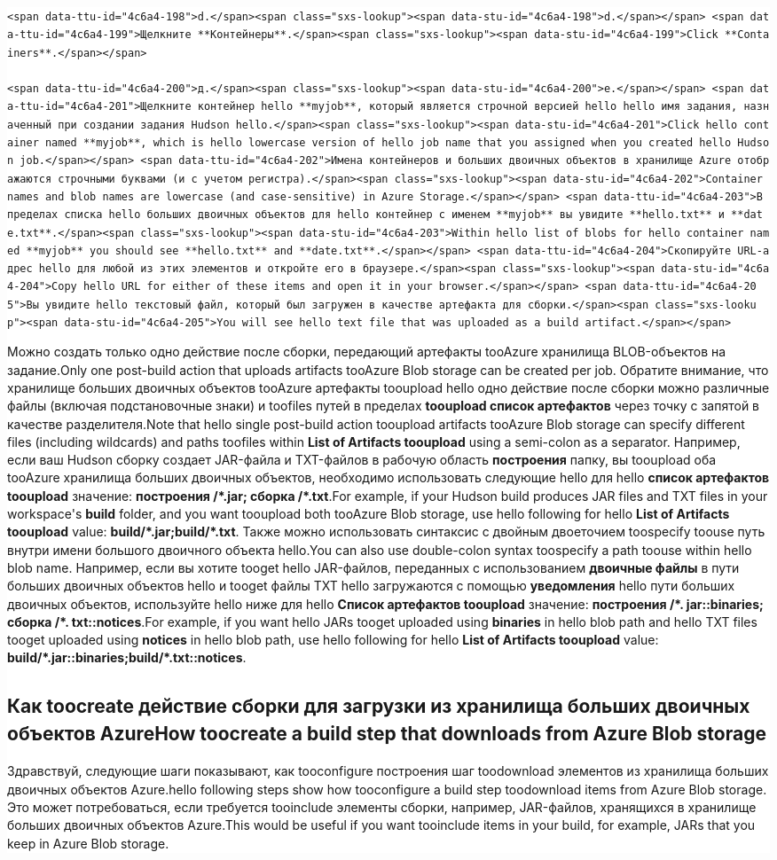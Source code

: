     <span data-ttu-id="4c6a4-198">d.</span><span class="sxs-lookup"><span data-stu-id="4c6a4-198">d.</span></span> <span data-ttu-id="4c6a4-199">Щелкните **Контейнеры**.</span><span class="sxs-lookup"><span data-stu-id="4c6a4-199">Click **Containers**.</span></span>
    
    <span data-ttu-id="4c6a4-200">д.</span><span class="sxs-lookup"><span data-stu-id="4c6a4-200">e.</span></span> <span data-ttu-id="4c6a4-201">Щелкните контейнер hello **myjob**, который является строчной версией hello hello имя задания, назначенный при создании задания Hudson hello.</span><span class="sxs-lookup"><span data-stu-id="4c6a4-201">Click hello container named **myjob**, which is hello lowercase version of hello job name that you assigned when you created hello Hudson job.</span></span> <span data-ttu-id="4c6a4-202">Имена контейнеров и больших двоичных объектов в хранилище Azure отображаются строчными буквами (и с учетом регистра).</span><span class="sxs-lookup"><span data-stu-id="4c6a4-202">Container names and blob names are lowercase (and case-sensitive) in Azure Storage.</span></span> <span data-ttu-id="4c6a4-203">В пределах списка hello больших двоичных объектов для hello контейнер с именем **myjob** вы увидите **hello.txt** и **date.txt**.</span><span class="sxs-lookup"><span data-stu-id="4c6a4-203">Within hello list of blobs for hello container named **myjob** you should see **hello.txt** and **date.txt**.</span></span> <span data-ttu-id="4c6a4-204">Скопируйте URL-адрес hello для любой из этих элементов и откройте его в браузере.</span><span class="sxs-lookup"><span data-stu-id="4c6a4-204">Copy hello URL for either of these items and open it in your browser.</span></span> <span data-ttu-id="4c6a4-205">Вы увидите hello текстовый файл, который был загружен в качестве артефакта для сборки.</span><span class="sxs-lookup"><span data-stu-id="4c6a4-205">You will see hello text file that was uploaded as a build artifact.</span></span>

<span data-ttu-id="4c6a4-206">Можно создать только одно действие после сборки, передающий артефакты tooAzure хранилища BLOB-объектов на задание.</span><span class="sxs-lookup"><span data-stu-id="4c6a4-206">Only one post-build action that uploads artifacts tooAzure Blob storage can be created per job.</span></span> <span data-ttu-id="4c6a4-207">Обратите внимание, что хранилище больших двоичных объектов tooAzure артефакты tooupload hello одно действие после сборки можно различные файлы (включая подстановочные знаки) и toofiles путей в пределах **tooupload список артефактов** через точку с запятой в качестве разделителя.</span><span class="sxs-lookup"><span data-stu-id="4c6a4-207">Note that hello single post-build action tooupload artifacts tooAzure Blob storage can specify different files (including wildcards) and paths toofiles within **List of Artifacts tooupload** using a semi-colon as a separator.</span></span> <span data-ttu-id="4c6a4-208">Например, если ваш Hudson сборку создает JAR-файла и TXT-файлов в рабочую область **построения** папку, вы tooupload оба tooAzure хранилища больших двоичных объектов, необходимо использовать следующие hello для hello **список артефактов tooupload** значение: **построения /\*.jar; сборка /\*.txt**.</span><span class="sxs-lookup"><span data-stu-id="4c6a4-208">For example, if your Hudson build produces JAR files and TXT files in your workspace's **build** folder, and you want tooupload both tooAzure Blob storage, use hello following for hello **List of Artifacts tooupload** value: **build/\*.jar;build/\*.txt**.</span></span> <span data-ttu-id="4c6a4-209">Также можно использовать синтаксис с двойным двоеточием toospecify toouse путь внутри имени большого двоичного объекта hello.</span><span class="sxs-lookup"><span data-stu-id="4c6a4-209">You can also use double-colon syntax toospecify a path toouse within hello blob name.</span></span> <span data-ttu-id="4c6a4-210">Например, если вы хотите tooget hello JAR-файлов, переданных с использованием **двоичные файлы** в пути больших двоичных объектов hello и tooget файлы TXT hello загружаются с помощью **уведомления** hello пути больших двоичных объектов, используйте hello ниже для hello  **Список артефактов tooupload** значение: **построения /\*. jar::binaries; сборка /\*. txt::notices**.</span><span class="sxs-lookup"><span data-stu-id="4c6a4-210">For example, if you want hello JARs tooget uploaded using **binaries** in hello blob path and hello TXT files tooget uploaded using **notices** in hello blob path, use hello following for hello **List of Artifacts tooupload** value: **build/\*.jar::binaries;build/\*.txt::notices**.</span></span>

## <a name="how-toocreate-a-build-step-that-downloads-from-azure-blob-storage"></a><span data-ttu-id="4c6a4-211">Как toocreate действие сборки для загрузки из хранилища больших двоичных объектов Azure</span><span class="sxs-lookup"><span data-stu-id="4c6a4-211">How toocreate a build step that downloads from Azure Blob storage</span></span>
<span data-ttu-id="4c6a4-212">Здравствуй, следующие шаги показывают, как tooconfigure построения шаг toodownload элементов из хранилища больших двоичных объектов Azure.</span><span class="sxs-lookup"><span data-stu-id="4c6a4-212">hello following steps show how tooconfigure a build step toodownload items from Azure Blob storage.</span></span> <span data-ttu-id="4c6a4-213">Это может потребоваться, если требуется tooinclude элементы сборки, например, JAR-файлов, хранящихся в хранилище больших двоичных объектов Azure.</span><span class="sxs-lookup"><span data-stu-id="4c6a4-213">This would be useful if you want tooinclude items in your build, for example, JARs that you keep in Azure Blob storage.</span></span>